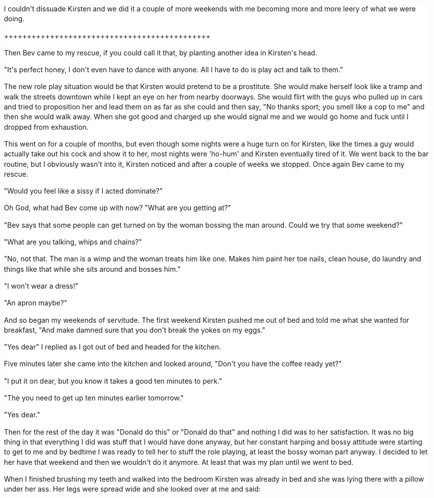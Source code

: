  I couldn't dissuade Kirsten and we did it a couple of more weekends with me becoming more and more leery of what we were doing. 

 +++++++++++++++++++++++++++++++++++++++++++++ 

 Then Bev came to my rescue, if you could call it that, by planting another idea in Kirsten's head. 

 "It's perfect honey, I don't even have to dance with anyone. All I have to do is play act and talk to them." 

 The new role play situation would be that Kirsten would pretend to be a prostitute. She would make herself look like a tramp and walk the streets downtown while I kept an eye on her from nearby doorways. She would flirt with the guys who pulled up in cars and tried to proposition her and lead them on as far as she could and then say, "No thanks sport; you smell like a cop to me" and then she would walk away. When she got good and charged up she would signal me and we would go home and fuck until I dropped from exhaustion. 

 This went on for a couple of months, but even though some nights were a huge turn on for Kirsten, like the times a guy would actually take out his cock and show it to her, most nights were 'ho-hum' and Kirsten eventually tired of it. We went back to the bar routine, but I obviously wasn't into it, Kirsten noticed and after a couple of weeks we stopped. Once again Bev came to my rescue. 

 "Would you feel like a sissy if I acted dominate?" 

 Oh God, what had Bev come up with now? "What are you getting at?" 

 "Bev says that some people can get turned on by the woman bossing the man around. Could we try that some weekend?" 

 "What are you talking, whips and chains?" 

 "No, not that. The man is a wimp and the woman treats him like one. Makes him paint her toe nails, clean house, do laundry and things like that while she sits around and bosses him." 

 "I won't wear a dress!" 

 "An apron maybe?" 

 And so began my weekends of servitude. The first weekend Kirsten pushed me out of bed and told me what she wanted for breakfast, "And make damned sure that you don't break the yokes on my eggs." 

 "Yes dear" I replied as I got out of bed and headed for the kitchen. 

 Five minutes later she came into the kitchen and looked around, "Don't you have the coffee ready yet?" 

 "I put it on dear, but you know it takes a good ten minutes to perk." 

 "The you need to get up ten minutes earlier tomorrow." 

 "Yes dear." 

 Then for the rest of the day it was "Donald do this" or "Donald do that" and nothing I did was to her satisfaction. It was no big thing in that everything I did was stuff that I would have done anyway, but her constant harping and bossy attitude were starting to get to me and by bedtime I was ready to tell her to stuff the role playing, at least the bossy woman part anyway. I decided to let her have that weekend and then we wouldn't do it anymore. At least that was my plan until we went to bed. 

 When I finished brushing my teeth and walked into the bedroom Kirsten was already in bed and she was lying there with a pillow under her ass. Her legs were spread wide and she looked over at me and said: 

